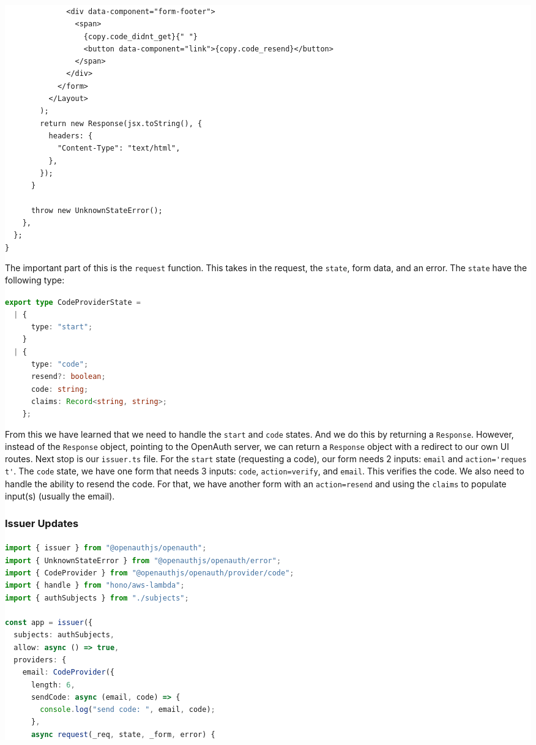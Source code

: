 ```tsx title="CodeUI.tsx" {16,17,46} collapse={18-38, 48-96}
              <div data-component="form-footer">
                <span>
                  {copy.code_didnt_get}{" "}
                  <button data-component="link">{copy.code_resend}</button>
                </span>
              </div>
            </form>
          </Layout>
        );
        return new Response(jsx.toString(), {
          headers: {
            "Content-Type": "text/html",
          },
        });
      }

      throw new UnknownStateError();
    },
  };
}
```

The important part of this is the `request` function. This takes in the request, the `state`, form data, and an error. The `state` have the following type:

```typescript title="./src/provider/code.ts" {3,6}
export type CodeProviderState =
  | {
      type: "start";
    }
  | {
      type: "code";
      resend?: boolean;
      code: string;
      claims: Record<string, string>;
    };
```

From this we have learned that we need to handle the `start` and `code` states. And we do this by returning a `Response`. However, instead of the `Response` object, pointing to the OpenAuth server, we can return a `Response` object with a redirect to our own UI routes. Next stop is our `issuer.ts` file. For the `start` state (requesting a code), our form needs 2 inputs: `email` and `action='request'`. The `code` state, we have one form that needs 3 inputs: `code`, `action=verify`, and `email`. This verifies the code. We also need to handle the ability to resend the code. For that, we have another form with an `action=resend` and using the `claims` to populate input(s) (usually the email).

### Issuer Updates

```typescript title="packages/functions/src/auth/issuer.ts" {16,22,28-32}
import { issuer } from "@openauthjs/openauth";
import { UnknownStateError } from "@openauthjs/openauth/error";
import { CodeProvider } from "@openauthjs/openauth/provider/code";
import { handle } from "hono/aws-lambda";
import { authSubjects } from "./subjects";

const app = issuer({
  subjects: authSubjects,
  allow: async () => true,
  providers: {
    email: CodeProvider({
      length: 6,
      sendCode: async (email, code) => {
        console.log("send code: ", email, code);
      },
      async request(_req, state, _form, error) {
```